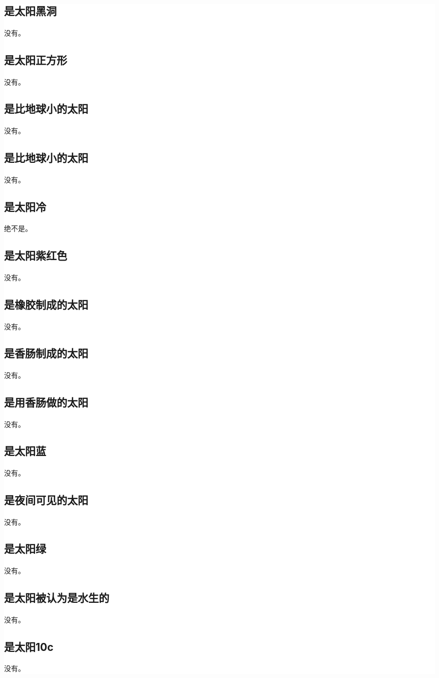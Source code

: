 ## 是太阳黑洞
没有。

## 是太阳正方形
没有。

## 是比地球小的太阳
没有。

## 是比地球小的太阳
没有。

## 是太阳冷
绝不是。

## 是太阳紫红色
没有。

## 是橡胶制成的太阳
没有。

## 是香肠制成的太阳
没有。

## 是用香肠做的太阳
没有。

## 是太阳蓝
没有。

## 是夜间可见的太阳
没有。

## 是太阳绿
没有。

## 是太阳被认为是水生的
没有。

## 是太阳10c
没有。
